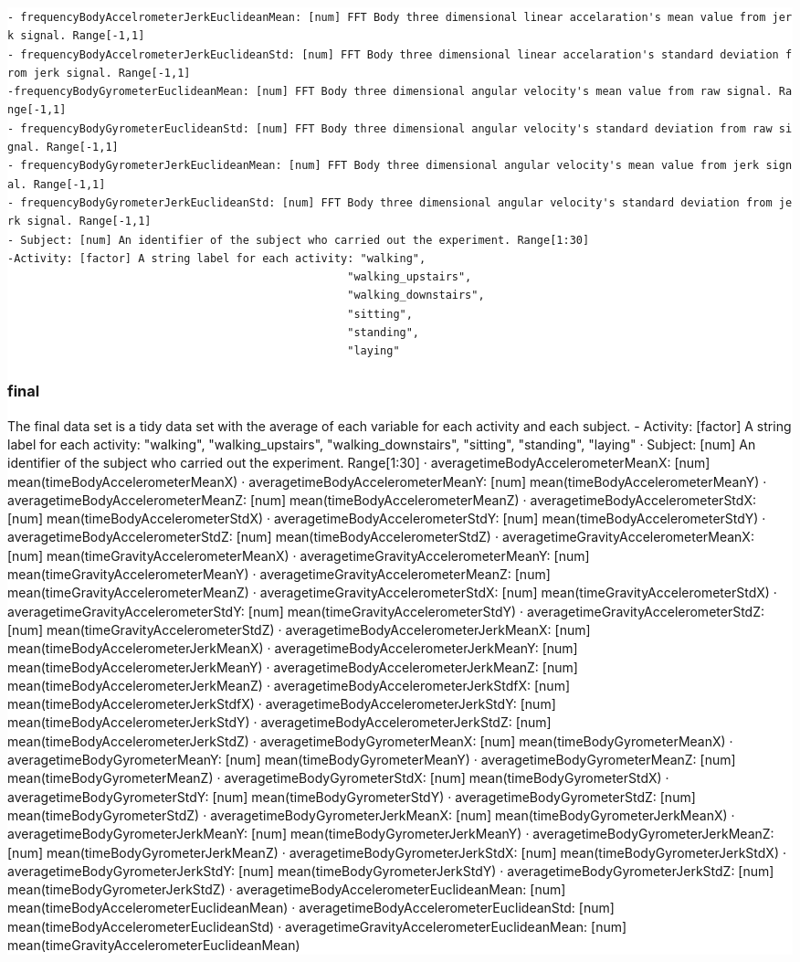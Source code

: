     - frequencyBodyAccelrometerJerkEuclideanMean: [num] FFT Body three dimensional linear accelaration's mean value from jerk signal. Range[-1,1]
    - frequencyBodyAccelrometerJerkEuclideanStd: [num] FFT Body three dimensional linear accelaration's standard deviation from jerk signal. Range[-1,1]
    -frequencyBodyGyrometerEuclideanMean: [num] FFT Body three dimensional angular velocity's mean value from raw signal. Range[-1,1]
    - frequencyBodyGyrometerEuclideanStd: [num] FFT Body three dimensional angular velocity's standard deviation from raw signal. Range[-1,1]
    - frequencyBodyGyrometerJerkEuclideanMean: [num] FFT Body three dimensional angular velocity's mean value from jerk signal. Range[-1,1]
    - frequencyBodyGyrometerJerkEuclideanStd: [num] FFT Body three dimensional angular velocity's standard deviation from jerk signal. Range[-1,1]
    - Subject: [num] An identifier of the subject who carried out the experiment. Range[1:30]
    -Activity: [factor] A string label for each activity: "walking", 
                                                        "walking_upstairs", 
                                                        "walking_downstairs",
                                                        "sitting",
                                                        "standing",
                                                        "laying"

### final

The final data set is a tidy data set with the average of each variable for each activity and each subject.
    - Activity: [factor] A string label for each activity: "walking", 
                                                        "walking_upstairs", 
                                                        "walking_downstairs",
                                                        "sitting",
                                                        "standing",
                                                        "laying"
 · Subject: [num] An identifier of the subject who carried out the experiment. Range[1:30]
 · averagetimeBodyAccelerometerMeanX: [num] mean(timeBodyAccelerometerMeanX)
 · averagetimeBodyAccelerometerMeanY: [num] mean(timeBodyAccelerometerMeanY)
 · averagetimeBodyAccelerometerMeanZ: [num] mean(timeBodyAccelerometerMeanZ)
 · averagetimeBodyAccelerometerStdX: [num] mean(timeBodyAccelerometerStdX)
 · averagetimeBodyAccelerometerStdY: [num] mean(timeBodyAccelerometerStdY)
 · averagetimeBodyAccelerometerStdZ: [num] mean(timeBodyAccelerometerStdZ)
 · averagetimeGravityAccelerometerMeanX: [num] mean(timeGravityAccelerometerMeanX)
 · averagetimeGravityAccelerometerMeanY: [num] mean(timeGravityAccelerometerMeanY)
 · averagetimeGravityAccelerometerMeanZ: [num] mean(timeGravityAccelerometerMeanZ)
 · averagetimeGravityAccelerometerStdX: [num] mean(timeGravityAccelerometerStdX)
 · averagetimeGravityAccelerometerStdY: [num] mean(timeGravityAccelerometerStdY)
 · averagetimeGravityAccelerometerStdZ: [num] mean(timeGravityAccelerometerStdZ)
 · averagetimeBodyAccelerometerJerkMeanX: [num] mean(timeBodyAccelerometerJerkMeanX)
 · averagetimeBodyAccelerometerJerkMeanY: [num] mean(timeBodyAccelerometerJerkMeanY)
 · averagetimeBodyAccelerometerJerkMeanZ: [num] mean(timeBodyAccelerometerJerkMeanZ)
 · averagetimeBodyAccelerometerJerkStdfX: [num] mean(timeBodyAccelerometerJerkStdfX)
 · averagetimeBodyAccelerometerJerkStdY: [num] mean(timeBodyAccelerometerJerkStdY)
 · averagetimeBodyAccelerometerJerkStdZ: [num] mean(timeBodyAccelerometerJerkStdZ)
 · averagetimeBodyGyrometerMeanX: [num] mean(timeBodyGyrometerMeanX)
 · averagetimeBodyGyrometerMeanY: [num] mean(timeBodyGyrometerMeanY)
 · averagetimeBodyGyrometerMeanZ: [num] mean(timeBodyGyrometerMeanZ)
 · averagetimeBodyGyrometerStdX: [num] mean(timeBodyGyrometerStdX)
 · averagetimeBodyGyrometerStdY: [num] mean(timeBodyGyrometerStdY)
 · averagetimeBodyGyrometerStdZ: [num] mean(timeBodyGyrometerStdZ)
 · averagetimeBodyGyrometerJerkMeanX: [num] mean(timeBodyGyrometerJerkMeanX)
 · averagetimeBodyGyrometerJerkMeanY: [num] mean(timeBodyGyrometerJerkMeanY)
 · averagetimeBodyGyrometerJerkMeanZ: [num] mean(timeBodyGyrometerJerkMeanZ)
 · averagetimeBodyGyrometerJerkStdX: [num] mean(timeBodyGyrometerJerkStdX)
 · averagetimeBodyGyrometerJerkStdY: [num] mean(timeBodyGyrometerJerkStdY)
 · averagetimeBodyGyrometerJerkStdZ: [num] mean(timeBodyGyrometerJerkStdZ)
 · averagetimeBodyAccelerometerEuclideanMean: [num] mean(timeBodyAccelerometerEuclideanMean) 
 · averagetimeBodyAccelerometerEuclideanStd: [num] mean(timeBodyAccelerometerEuclideanStd)
 · averagetimeGravityAccelerometerEuclideanMean: [num] mean(timeGravityAccelerometerEuclideanMean)
